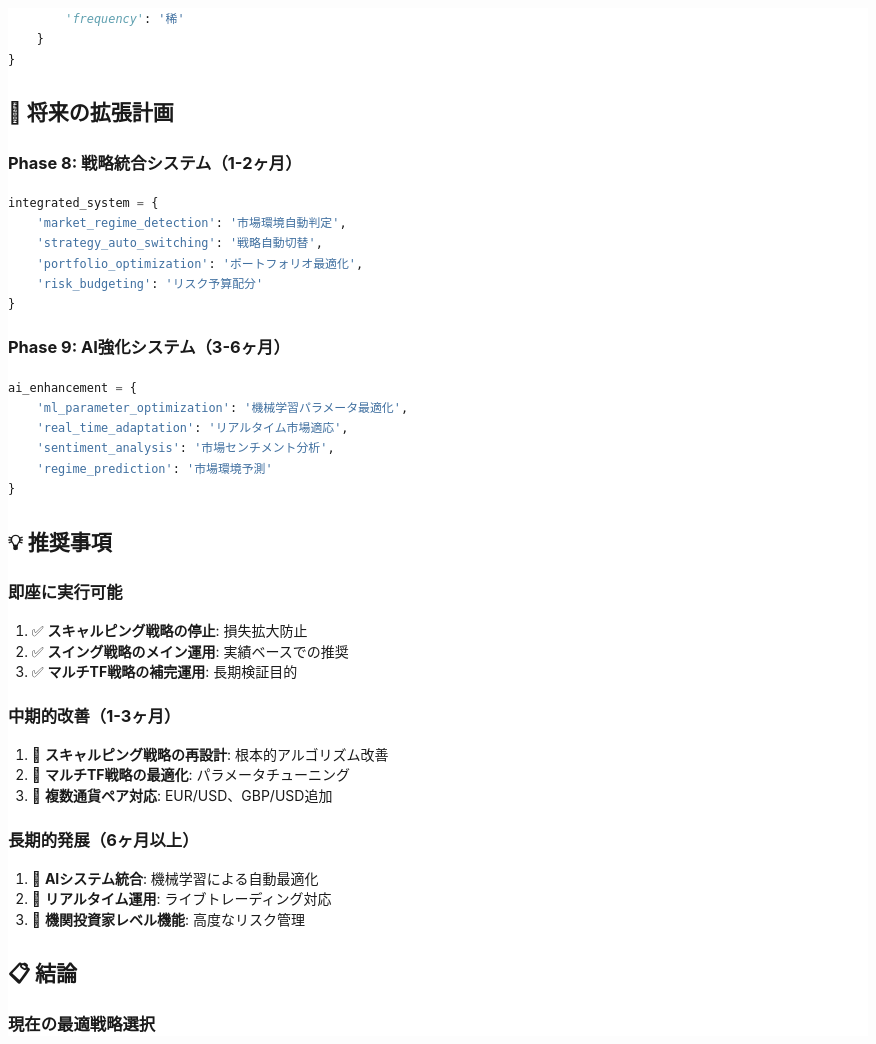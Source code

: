 ```python
        'frequency': '稀'
    }
}
```

## 🚀 将来の拡張計画

### Phase 8: 戦略統合システム（1-2ヶ月）

```python
integrated_system = {
    'market_regime_detection': '市場環境自動判定',
    'strategy_auto_switching': '戦略自動切替',
    'portfolio_optimization': 'ポートフォリオ最適化',
    'risk_budgeting': 'リスク予算配分'
}
```

### Phase 9: AI強化システム（3-6ヶ月）

```python
ai_enhancement = {
    'ml_parameter_optimization': '機械学習パラメータ最適化',
    'real_time_adaptation': 'リアルタイム市場適応',
    'sentiment_analysis': '市場センチメント分析',
    'regime_prediction': '市場環境予測'
}
```

## 💡 推奨事項

### 即座に実行可能
1. ✅ **スキャルピング戦略の停止**: 損失拡大防止
2. ✅ **スイング戦略のメイン運用**: 実績ベースでの推奨
3. ✅ **マルチTF戦略の補完運用**: 長期検証目的

### 中期的改善（1-3ヶ月）
1. 🔄 **スキャルピング戦略の再設計**: 根本的アルゴリズム改善
2. 🔄 **マルチTF戦略の最適化**: パラメータチューニング
3. 🔄 **複数通貨ペア対応**: EUR/USD、GBP/USD追加

### 長期的発展（6ヶ月以上）
1. 🚀 **AIシステム統合**: 機械学習による自動最適化
2. 🚀 **リアルタイム運用**: ライブトレーディング対応
3. 🚀 **機関投資家レベル機能**: 高度なリスク管理

## 📋 結論

### 現在の最適戦略選択
